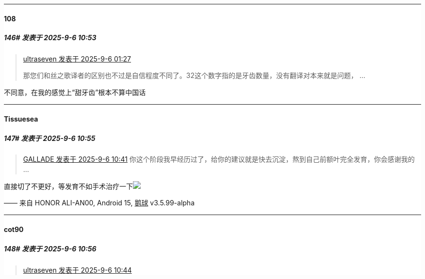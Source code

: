 
*****

####  108  
##### 146#       发表于 2025-9-6 10:53

<blockquote><a href="httphttps://stage1st.com/2b/forum.php?mod=redirect&amp;goto=findpost&amp;pid=68378238&amp;ptid=2261244" target="_blank">ultraseven 发表于 2025-9-6 01:27</a>

那您们和丝之歌译者的区别也不过是自信程度不同了。32这个数字指的是牙齿数量，没有翻译对本来就是问题， ...</blockquote>
不同意，在我的感觉上“甜牙齿”根本不算中国话

*****

####  Tissuesea  
##### 147#       发表于 2025-9-6 10:55

<blockquote><a href="httphttps://stage1st.com/2b/forum.php?mod=redirect&amp;goto=findpost&amp;pid=68379092&amp;ptid=2261244" target="_blank">GALLADE 发表于 2025-9-6 10:41</a>
你这个阶段我早经历过了，给你的建议就是快去沉淀，熬到自己前额叶完全发育，你会感谢我的 ...</blockquote>
直接切了不更好，等发育不如手术治疗一下<img src="https://static.stage1st.com/image/smiley/face2017/033.png" referrerpolicy="no-referrer">

—— 来自 HONOR ALI-AN00, Android 15, [鹅球](https://www.pgyer.com/xfPejhuq) v3.5.99-alpha


*****

####  cot90  
##### 148#       发表于 2025-9-6 10:56

<blockquote><a href="httphttps://stage1st.com/2b/forum.php?mod=redirect&amp;goto=findpost&amp;pid=68379102&amp;ptid=2261244" target="_blank">ultraseven 发表于 2025-9-6 10:44</a>


